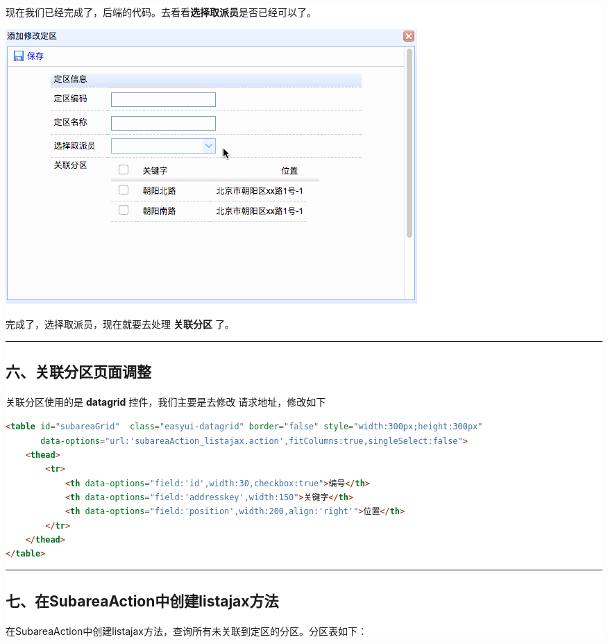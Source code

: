 现在我们已经完成了，后端的代码。去看看**选择取派员**是否已经可以了。

![](../image/29/1.gif)


完成了，选择取派员，现在就要去处理 **关联分区** 了。


----

## 六、关联分区页面调整

关联分区使用的是 **datagrid** 控件，我们主要是去修改 请求地址，修改如下

```html
<table id="subareaGrid"  class="easyui-datagrid" border="false" style="width:300px;height:300px"
	   data-options="url:'subareaAction_listajax.action',fitColumns:true,singleSelect:false">
	<thead>  
        <tr>  
            <th data-options="field:'id',width:30,checkbox:true">编号</th>  
            <th data-options="field:'addresskey',width:150">关键字</th>  
            <th data-options="field:'position',width:200,align:'right'">位置</th>  
        </tr>  
    </thead> 
</table>
```

---

## 七、在SubareaAction中创建listajax方法

在SubareaAction中创建listajax方法，查询所有未关联到定区的分区。分区表如下：
